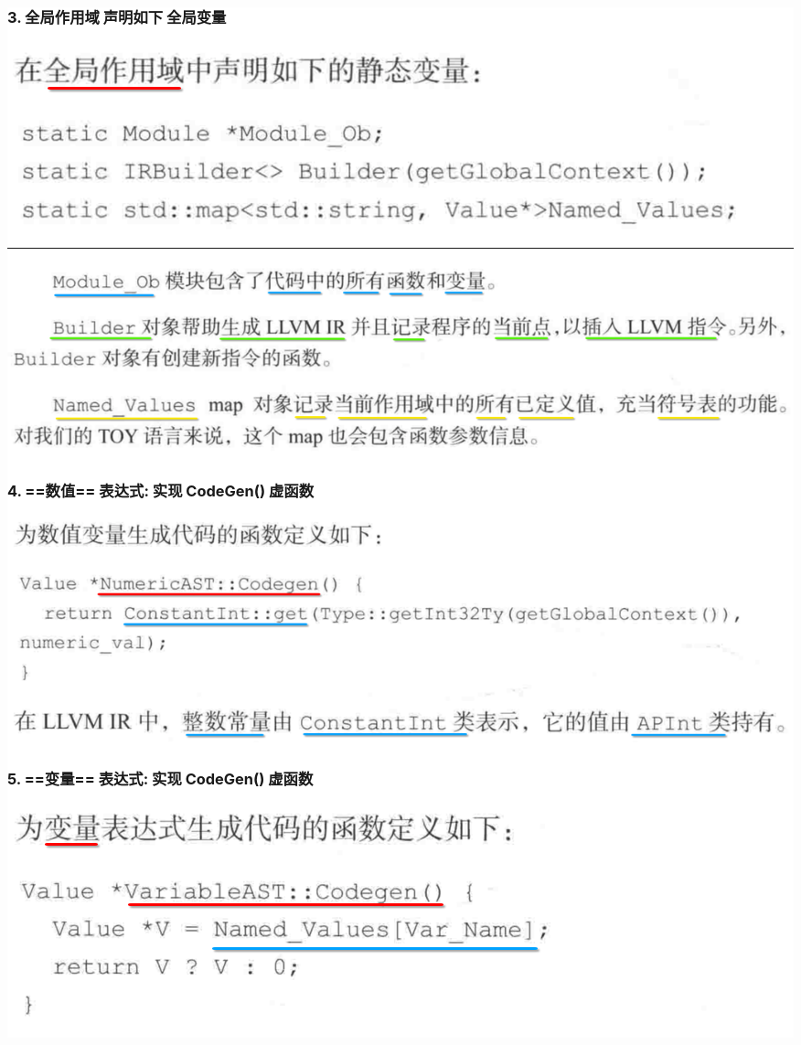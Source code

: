 ### 3. 全局作用域 声明如下 全局变量

![](28.png)

----

![](29.png)

### 4. ==数值== 表达式: 实现 CodeGen() 虚函数

![](30.png)

### 5. ==变量== 表达式: 实现 CodeGen() 虚函数

![](31.png)
